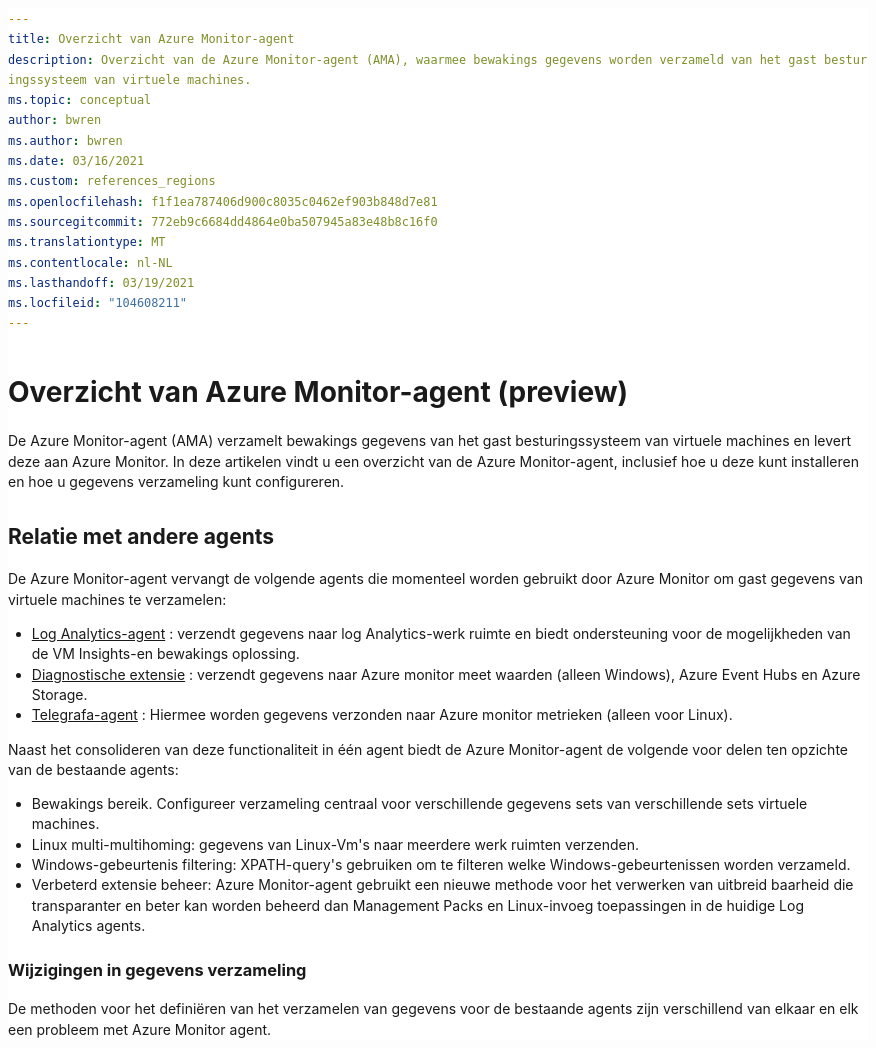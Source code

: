 ```yaml
---
title: Overzicht van Azure Monitor-agent
description: Overzicht van de Azure Monitor-agent (AMA), waarmee bewakings gegevens worden verzameld van het gast besturingssysteem van virtuele machines.
ms.topic: conceptual
author: bwren
ms.author: bwren
ms.date: 03/16/2021
ms.custom: references_regions
ms.openlocfilehash: f1f1ea787406d900c8035c0462ef903b848d7e81
ms.sourcegitcommit: 772eb9c6684dd4864e0ba507945a83e48b8c16f0
ms.translationtype: MT
ms.contentlocale: nl-NL
ms.lasthandoff: 03/19/2021
ms.locfileid: "104608211"
---
```

# <a name="azure-monitor-agent-overview-preview"></a>Overzicht van Azure Monitor-agent (preview)
De Azure Monitor-agent (AMA) verzamelt bewakings gegevens van het gast besturingssysteem van virtuele machines en levert deze aan Azure Monitor. In deze artikelen vindt u een overzicht van de Azure Monitor-agent, inclusief hoe u deze kunt installeren en hoe u gegevens verzameling kunt configureren.

## <a name="relationship-to-other-agents"></a>Relatie met andere agents
De Azure Monitor-agent vervangt de volgende agents die momenteel worden gebruikt door Azure Monitor om gast gegevens van virtuele machines te verzamelen:

- [Log Analytics-agent](./log-analytics-agent.md) : verzendt gegevens naar log Analytics-werk ruimte en biedt ondersteuning voor de mogelijkheden van de VM Insights-en bewakings oplossing.
- [Diagnostische extensie](./diagnostics-extension-overview.md) : verzendt gegevens naar Azure monitor meet waarden (alleen Windows), Azure Event Hubs en Azure Storage.
- [Telegrafa-agent](../essentials/collect-custom-metrics-linux-telegraf.md) : Hiermee worden gegevens verzonden naar Azure monitor metrieken (alleen voor Linux).

Naast het consolideren van deze functionaliteit in één agent biedt de Azure Monitor-agent de volgende voor delen ten opzichte van de bestaande agents:

- Bewakings bereik. Configureer verzameling centraal voor verschillende gegevens sets van verschillende sets virtuele machines.  
- Linux multi-multihoming: gegevens van Linux-Vm's naar meerdere werk ruimten verzenden.
- Windows-gebeurtenis filtering: XPATH-query's gebruiken om te filteren welke Windows-gebeurtenissen worden verzameld.
- Verbeterd extensie beheer: Azure Monitor-agent gebruikt een nieuwe methode voor het verwerken van uitbreid baarheid die transparanter en beter kan worden beheerd dan Management Packs en Linux-invoeg toepassingen in de huidige Log Analytics agents.

### <a name="changes-in-data-collection"></a>Wijzigingen in gegevens verzameling
De methoden voor het definiëren van het verzamelen van gegevens voor de bestaande agents zijn verschillend van elkaar en elk een probleem met Azure Monitor agent.
